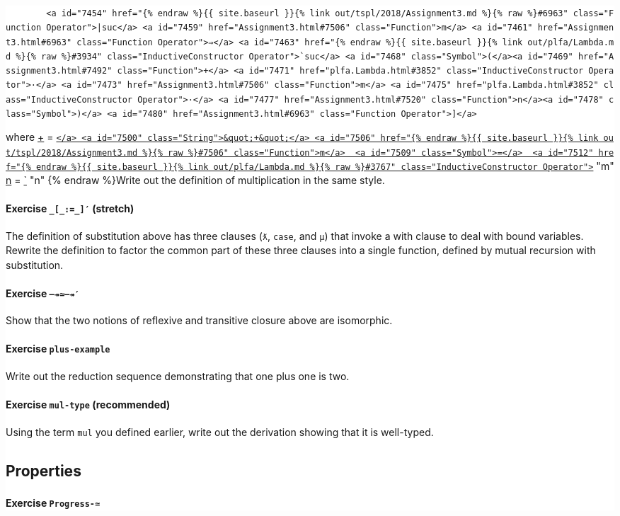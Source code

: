             <a id="7454" href="{% endraw %}{{ site.baseurl }}{% link out/tspl/2018/Assignment3.md %}{% raw %}#6963" class="Function Operator">|suc</a> <a id="7459" href="Assignment3.html#7506" class="Function">m</a> <a id="7461" href="Assignment3.html#6963" class="Function Operator">⇒</a> <a id="7463" href="{% endraw %}{{ site.baseurl }}{% link out/plfa/Lambda.md %}{% raw %}#3934" class="InductiveConstructor Operator">`suc</a> <a id="7468" class="Symbol">(</a><a id="7469" href="Assignment3.html#7492" class="Function">+</a> <a id="7471" href="plfa.Lambda.html#3852" class="InductiveConstructor Operator">·</a> <a id="7473" href="Assignment3.html#7506" class="Function">m</a> <a id="7475" href="plfa.Lambda.html#3852" class="InductiveConstructor Operator">·</a> <a id="7477" href="Assignment3.html#7520" class="Function">n</a><a id="7478" class="Symbol">)</a> <a id="7480" href="Assignment3.html#6963" class="Function Operator">]</a>
  <a id="7484" class="Keyword">where</a>
  <a id="7492" href="{% endraw %}{{ site.baseurl }}{% link out/tspl/2018/Assignment3.md %}{% raw %}#7492" class="Function">+</a>  <a id="7495" class="Symbol">=</a>  <a id="7498" href="{% endraw %}{{ site.baseurl }}{% link out/plfa/Lambda.md %}{% raw %}#3767" class="InductiveConstructor Operator">`</a> <a id="7500" class="String">&quot;+&quot;</a>
  <a id="7506" href="{% endraw %}{{ site.baseurl }}{% link out/tspl/2018/Assignment3.md %}{% raw %}#7506" class="Function">m</a>  <a id="7509" class="Symbol">=</a>  <a id="7512" href="{% endraw %}{{ site.baseurl }}{% link out/plfa/Lambda.md %}{% raw %}#3767" class="InductiveConstructor Operator">`</a> <a id="7514" class="String">&quot;m&quot;</a>
  <a id="7520" href="{% endraw %}{{ site.baseurl }}{% link out/tspl/2018/Assignment3.md %}{% raw %}#7520" class="Function">n</a>  <a id="7523" class="Symbol">=</a>  <a id="7526" href="{% endraw %}{{ site.baseurl }}{% link out/plfa/Lambda.md %}{% raw %}#3767" class="InductiveConstructor Operator">`</a> <a id="7528" class="String">&quot;n&quot;</a>
</pre>{% endraw %}Write out the definition of multiplication in the same style.

#### Exercise `_[_:=_]′` (stretch)

The definition of substitution above has three clauses (`ƛ`, `case`,
and `μ`) that invoke a with clause to deal with bound variables.
Rewrite the definition to factor the common part of these three
clauses into a single function, defined by mutual recursion with
substitution.


#### Exercise `—↠≃—↠′`

Show that the two notions of reflexive and transitive closure
above are isomorphic.


#### Exercise `plus-example`

Write out the reduction sequence demonstrating that one plus one is two.


#### Exercise `mul-type` (recommended)

Using the term `mul` you defined earlier, write out the derivation
showing that it is well-typed.


## Properties


#### Exercise `Progress-≃`

